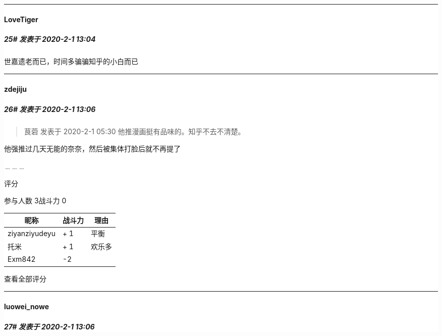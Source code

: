 





-----

####  LoveTiger  
##### 25#       发表于 2020-2-1 13:04




世嘉遗老而已，时间多骗骗知乎的小白而已







-----

####  zdejiju  
##### 26#       发表于 2020-2-1 13:06



<blockquote>茛菪 发表于 2020-2-1 05:30
他推漫画挺有品味的。知乎不去不清楚。</blockquote>
他强推过几天无能的奈奈，然后被集体打脸后就不再提了



﹍﹍﹍

评分





 参与人数 3战斗力 0

|昵称|战斗力|理由|
|----|---|---|
| ziyanziyudeyu| + 1|平衡|
| 托米| + 1|欢乐多|
| Exm842|-2||



查看全部评分






-----

####  luowei_nowe  
##### 27#       发表于 2020-2-1 13:06

